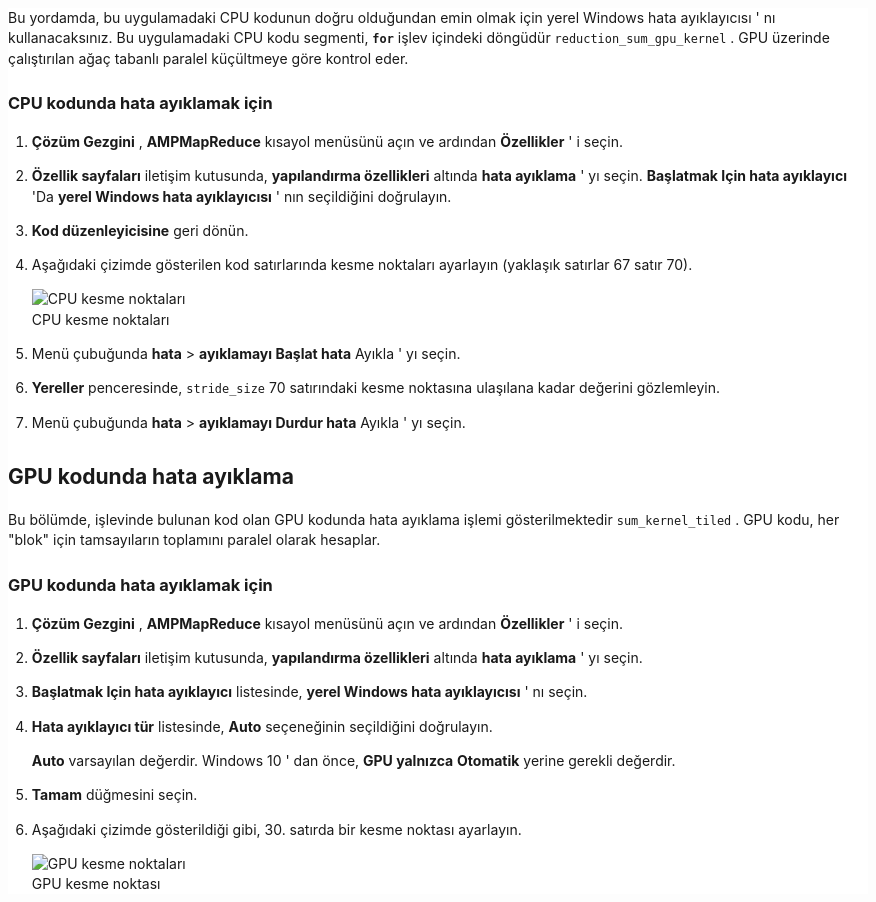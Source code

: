 Bu yordamda, bu uygulamadaki CPU kodunun doğru olduğundan emin olmak için yerel Windows hata ayıklayıcısı ' nı kullanacaksınız. Bu uygulamadaki CPU kodu segmenti, **`for`** işlev içindeki döngüdür `reduction_sum_gpu_kernel` . GPU üzerinde çalıştırılan ağaç tabanlı paralel küçültmeye göre kontrol eder.

### <a name="to-debug-the-cpu-code"></a>CPU kodunda hata ayıklamak için

1. **Çözüm Gezgini** , **AMPMapReduce** kısayol menüsünü açın ve ardından **Özellikler** ' i seçin.

2. **Özellik sayfaları** iletişim kutusunda, **yapılandırma özellikleri** altında **hata ayıklama** ' yı seçin. **Başlatmak Için hata ayıklayıcı** 'Da **yerel Windows hata ayıklayıcısı** ' nın seçildiğini doğrulayın.

3. **Kod düzenleyicisine** geri dönün.

4. Aşağıdaki çizimde gösterilen kod satırlarında kesme noktaları ayarlayın (yaklaşık satırlar 67 satır 70).

   ![CPU kesme noktaları](../../parallel/amp/media/campcpubreakpoints.png "CPU kesme noktaları") <br/>
   CPU kesme noktaları

5. Menü çubuğunda **hata**  >  **ayıklamayı Başlat hata** Ayıkla ' yı seçin.

6. **Yereller** penceresinde, `stride_size` 70 satırındaki kesme noktasına ulaşılana kadar değerini gözlemleyin.

7. Menü çubuğunda **hata**  >  **ayıklamayı Durdur hata** Ayıkla ' yı seçin.

## <a name="debugging-the-gpu-code"></a>GPU kodunda hata ayıklama

Bu bölümde, işlevinde bulunan kod olan GPU kodunda hata ayıklama işlemi gösterilmektedir `sum_kernel_tiled` . GPU kodu, her "blok" için tamsayıların toplamını paralel olarak hesaplar.

### <a name="to-debug-the-gpu-code"></a>GPU kodunda hata ayıklamak için

1. **Çözüm Gezgini** , **AMPMapReduce** kısayol menüsünü açın ve ardından **Özellikler** ' i seçin.

2. **Özellik sayfaları** iletişim kutusunda, **yapılandırma özellikleri** altında **hata ayıklama** ' yı seçin.

3. **Başlatmak Için hata ayıklayıcı** listesinde, **yerel Windows hata ayıklayıcısı** ' nı seçin.

4. **Hata ayıklayıcı tür** listesinde, **Auto** seçeneğinin seçildiğini doğrulayın.

    **Auto** varsayılan değerdir. Windows 10 ' dan önce, **GPU yalnızca** **Otomatik** yerine gerekli değerdir.

5. **Tamam** düğmesini seçin.

6. Aşağıdaki çizimde gösterildiği gibi, 30. satırda bir kesme noktası ayarlayın.

   ![GPU kesme noktaları](../../parallel/amp/media/campgpubreakpoints.png "GPU kesme noktaları") <br/>
   GPU kesme noktası
